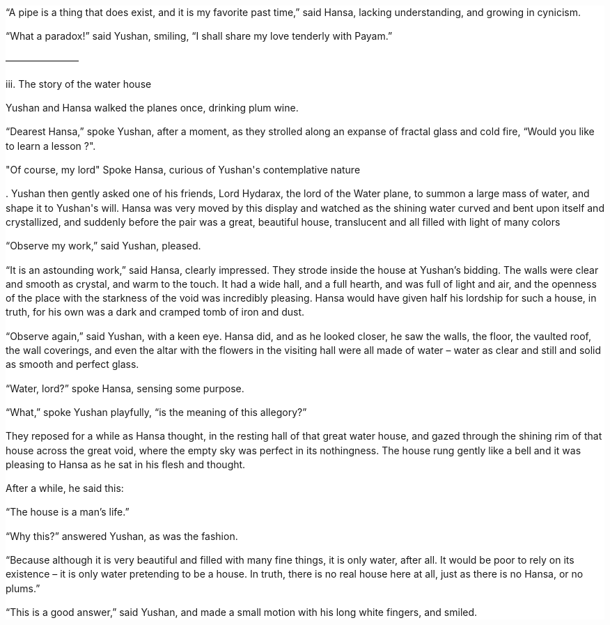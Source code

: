 “A pipe is a thing that does exist, and it is my favorite past time,” said
Hansa, lacking understanding, and growing in cynicism.

“What a paradox!” said Yushan, smiling, “I shall share my love tenderly with
Payam.”

———————–

iii. The story of the water house

Yushan and Hansa walked the planes once, drinking plum wine.

“Dearest Hansa,” spoke Yushan, after a moment, as they strolled along an
expanse of fractal glass and cold fire, “Would you like to learn a lesson ?".

"Of course, my lord" Spoke Hansa, curious of Yushan's contemplative nature

. Yushan then gently asked one of his friends, Lord Hydarax, the lord of the
Water plane, to summon a large mass of water, and shape it to Yushan's will.
Hansa was very moved by this display and watched as the shining water curved
and bent upon itself and crystallized, and suddenly before the pair was a
great, beautiful house, translucent and all filled with light of many colors

“Observe my work,” said Yushan, pleased.

“It is an astounding work,” said Hansa, clearly impressed. They strode inside
the house at Yushan’s bidding. The walls were clear and smooth as crystal, and
warm to the touch. It had a wide hall, and a full hearth, and was full of
light and air, and the openness of the place with the starkness of the void
was incredibly pleasing. Hansa would have given half his lordship for such a
house, in truth, for his own was a dark and cramped tomb of iron and dust.

“Observe again,” said Yushan, with a keen eye. Hansa did, and as he looked
closer, he saw the walls, the floor, the vaulted roof, the wall coverings, and
even the altar with the flowers in the visiting hall were all made of water –
water as clear and still and solid as smooth and perfect glass.

“Water, lord?” spoke Hansa, sensing some purpose.

“What,” spoke Yushan playfully, “is the meaning of this allegory?”

They reposed for a while as Hansa thought, in the resting hall of that great
water house, and gazed through the shining rim of that house across the great
void, where the empty sky was perfect in its nothingness. The house rung
gently like a bell and it was pleasing to Hansa as he sat in his  flesh and
thought.

After a while, he said this:

“The house is a man’s life.”

“Why this?” answered Yushan, as was the fashion.

“Because although it is very beautiful and filled with many fine things, it is
only water, after all. It would be poor to rely on its existence –  it is only
water pretending to be a house. In truth, there is no real house here at all,
just as there is no Hansa, or no plums.”

“This is a good answer,” said Yushan, and made a small motion with his long
white fingers, and smiled.
